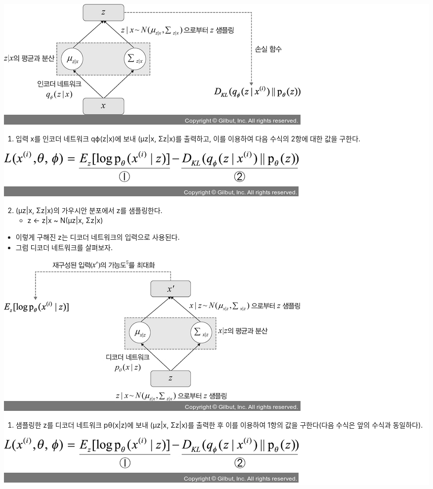![](./assets/Ch13/deeplearning11.jpg)

1. 입력 x를 인코더 네트워크 qϕ(z|x)에 보내 (μz|x, Σz|x)를 출력하고, 이를 이용하여 다음 수식의 2항에 대한 값을 구한다.

![](./assets/Ch13/formula02.jpg)

2. (μz|x, Σz|x)의 가우시안 분포에서 z를 샘플링한다.
    - z ← z|x ~ N(μz|x, Σz|x)
- 이렇게 구해진 z는 디코더 네트워크의 입력으로 사용된다.
- 그럼 디코더 네트워크를 살펴보자.

![](./assets/Ch13/deeplearning12.jpg)

1. 샘플링한 z를 디코더 네트워크 pθ(x|z)에 보내 (μz|x, Σz|x)를 출력한 후 이를 이용하여 1항의 값을 구한다(다음 수식은 앞의 수식과 동일하다).

![](./assets/Ch13/formula03.jpg)
